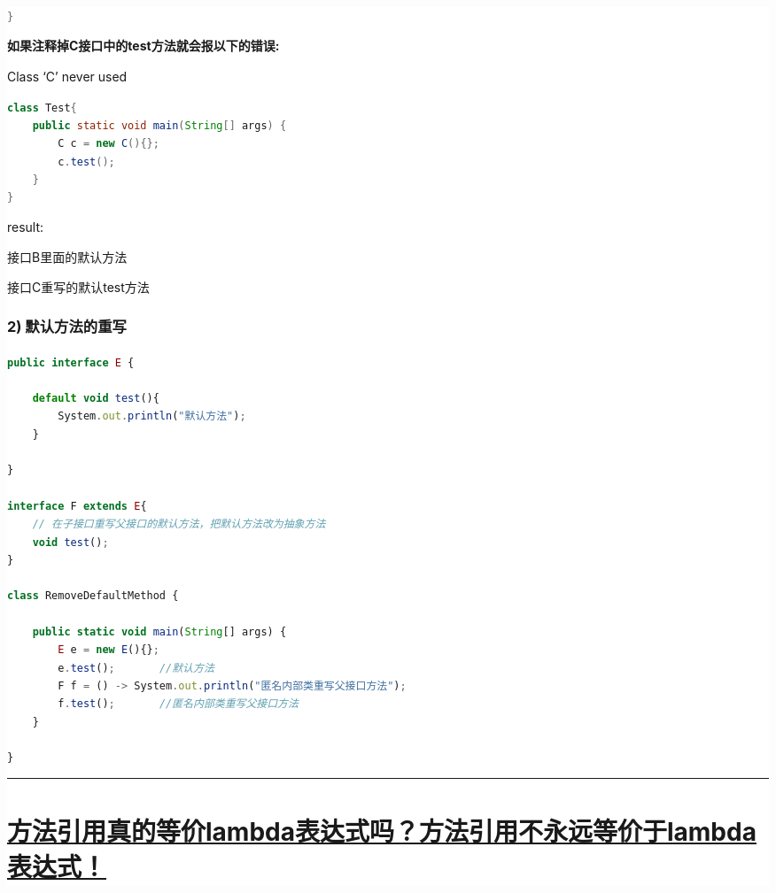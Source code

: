 ```java
}
```

**如果注释掉C接口中的test方法就会报以下的错误:**

Class ‘C’ never used

```java
class Test{
    public static void main(String[] args) {
        C c = new C(){};
        c.test();
    }
}
```

result:

接口B里面的默认方法

接口C重写的默认test方法

### 2) 默认方法的重写

```javascript
public interface E {

    default void test(){
        System.out.println("默认方法");
    }

}

interface F extends E{
    // 在子接口重写父接口的默认方法，把默认方法改为抽象方法
    void test();
}

class RemoveDefaultMethod {

    public static void main(String[] args) {
        E e = new E(){};
        e.test();		//默认方法
        F f = () -> System.out.println("匿名内部类重写父接口方法");
        f.test();		//匿名内部类重写父接口方法
    }

}
```





-----

# [方法引用真的等价lambda表达式吗？方法引用不永远等价于lambda表达式！](https://blog.csdn.net/lamfang/article/details/108739813)
